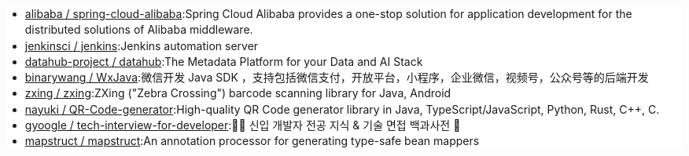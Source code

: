 * [alibaba / spring-cloud-alibaba](https://github.com/alibaba/spring-cloud-alibaba):Spring Cloud Alibaba provides a one-stop solution for application development for the distributed solutions of Alibaba middleware.
* [jenkinsci / jenkins](https://github.com/jenkinsci/jenkins):Jenkins automation server
* [datahub-project / datahub](https://github.com/datahub-project/datahub):The Metadata Platform for your Data and AI Stack
* [binarywang / WxJava](https://github.com/binarywang/WxJava):微信开发 Java SDK ，支持包括微信支付，开放平台，小程序，企业微信，视频号，公众号等的后端开发
* [zxing / zxing](https://github.com/zxing/zxing):ZXing ("Zebra Crossing") barcode scanning library for Java, Android
* [nayuki / QR-Code-generator](https://github.com/nayuki/QR-Code-generator):High-quality QR Code generator library in Java, TypeScript/JavaScript, Python, Rust, C++, C.
* [gyoogle / tech-interview-for-developer](https://github.com/gyoogle/tech-interview-for-developer):👶🏻 신입 개발자 전공 지식 & 기술 면접 백과사전 📖
* [mapstruct / mapstruct](https://github.com/mapstruct/mapstruct):An annotation processor for generating type-safe bean mappers
